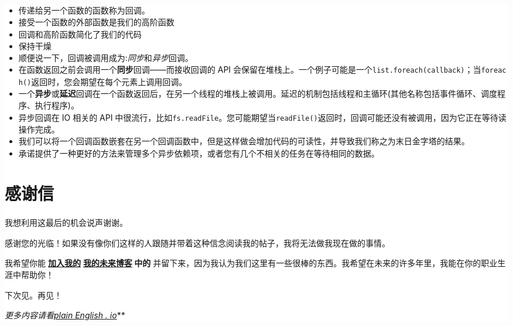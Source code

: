 *   传递给另一个函数的函数称为回调。
*   接受一个函数的外部函数是我们的高阶函数
*   回调和高阶函数简化了我们的代码
*   保持干燥
*   顺便说一下，回调被调用成为:*同步*和*异步*回调。
*   在函数返回之前会调用一个**同步**回调——而接收回调的 API 会保留在堆栈上。一个例子可能是一个`list.foreach(callback)`；当`foreach()`返回时，您会期望在每个元素上调用回调。
*   一个**异步**或**延迟**回调在一个函数返回后，在另一个线程的堆栈上被调用。延迟的机制包括线程和主循环(其他名称包括事件循环、调度程序、执行程序)。
*   异步回调在 IO 相关的 API 中很流行，比如`fs.readFile`。您可能期望当`readFile()`返回时，回调可能还没有被调用，因为它正在等待读操作完成。
*   我们可以将一个回调函数嵌套在另一个回调函数中，但是这样做会增加代码的可读性，并导致我们称之为末日金字塔的结果。
*   承诺提供了一种更好的方法来管理多个异步依赖项，或者您有几个不相关的任务在等待相同的数据。

# 感谢信

我想利用这最后的机会说声谢谢。

感谢您的光临！如果没有像你们这样的人跟随并带着这种信念阅读我的帖子，我将无法做我现在做的事情。

我希望你能 [**加入我的**](https://polymathsomnath.medium.com/subscribe) **[**我的未来博客**](https://polymathsomnath.medium.com/subscribe) 中的** 并留下来，因为我认为我们这里有一些很棒的东西。我希望在未来的许多年里，我能在你的职业生涯中帮助你！

下次见。再见！

*更多内容请看*[*plain English . io*](http://plainenglish.io/)**